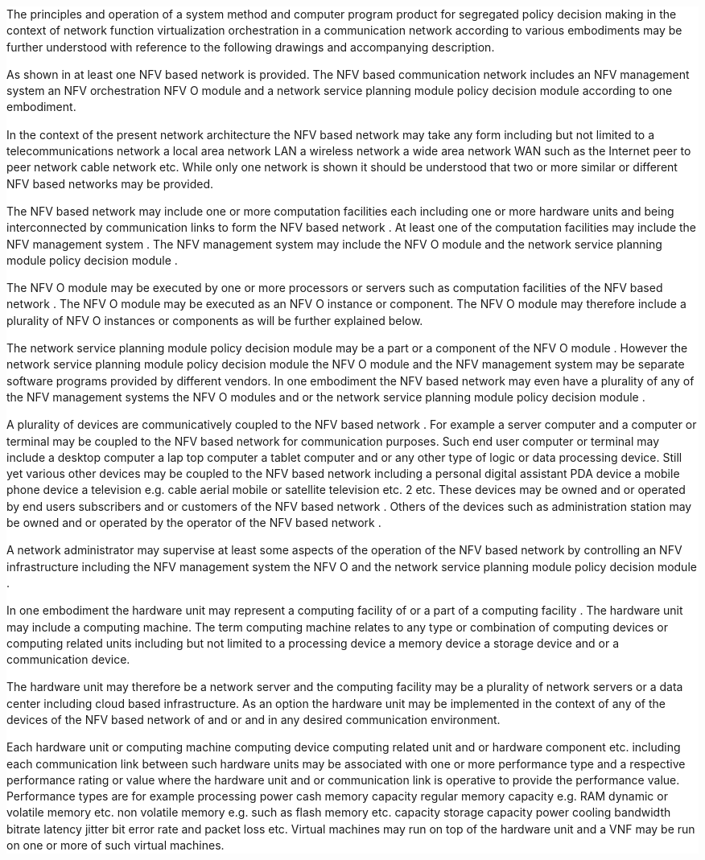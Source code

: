 The principles and operation of a system method and computer program product for segregated policy decision making in the context of network function virtualization orchestration in a communication network according to various embodiments may be further understood with reference to the following drawings and accompanying description.

As shown in at least one NFV based network is provided. The NFV based communication network includes an NFV management system an NFV orchestration NFV O module and a network service planning module policy decision module according to one embodiment.

In the context of the present network architecture the NFV based network may take any form including but not limited to a telecommunications network a local area network LAN a wireless network a wide area network WAN such as the Internet peer to peer network cable network etc. While only one network is shown it should be understood that two or more similar or different NFV based networks may be provided.

The NFV based network may include one or more computation facilities each including one or more hardware units and being interconnected by communication links to form the NFV based network . At least one of the computation facilities may include the NFV management system . The NFV management system may include the NFV O module and the network service planning module policy decision module .

The NFV O module may be executed by one or more processors or servers such as computation facilities of the NFV based network . The NFV O module may be executed as an NFV O instance or component. The NFV O module may therefore include a plurality of NFV O instances or components as will be further explained below.

The network service planning module policy decision module may be a part or a component of the NFV O module . However the network service planning module policy decision module the NFV O module and the NFV management system may be separate software programs provided by different vendors. In one embodiment the NFV based network may even have a plurality of any of the NFV management systems the NFV O modules and or the network service planning module policy decision module .

A plurality of devices are communicatively coupled to the NFV based network . For example a server computer and a computer or terminal may be coupled to the NFV based network for communication purposes. Such end user computer or terminal may include a desktop computer a lap top computer a tablet computer and or any other type of logic or data processing device. Still yet various other devices may be coupled to the NFV based network including a personal digital assistant PDA device a mobile phone device a television e.g. cable aerial mobile or satellite television etc. 2 etc. These devices may be owned and or operated by end users subscribers and or customers of the NFV based network . Others of the devices such as administration station may be owned and or operated by the operator of the NFV based network .

A network administrator may supervise at least some aspects of the operation of the NFV based network by controlling an NFV infrastructure including the NFV management system the NFV O and the network service planning module policy decision module .

In one embodiment the hardware unit may represent a computing facility of or a part of a computing facility . The hardware unit may include a computing machine. The term computing machine relates to any type or combination of computing devices or computing related units including but not limited to a processing device a memory device a storage device and or a communication device.

The hardware unit may therefore be a network server and the computing facility may be a plurality of network servers or a data center including cloud based infrastructure. As an option the hardware unit may be implemented in the context of any of the devices of the NFV based network of and or and in any desired communication environment.

Each hardware unit or computing machine computing device computing related unit and or hardware component etc. including each communication link between such hardware units may be associated with one or more performance type and a respective performance rating or value where the hardware unit and or communication link is operative to provide the performance value. Performance types are for example processing power cash memory capacity regular memory capacity e.g. RAM dynamic or volatile memory etc. non volatile memory e.g. such as flash memory etc. capacity storage capacity power cooling bandwidth bitrate latency jitter bit error rate and packet loss etc. Virtual machines may run on top of the hardware unit and a VNF may be run on one or more of such virtual machines.
